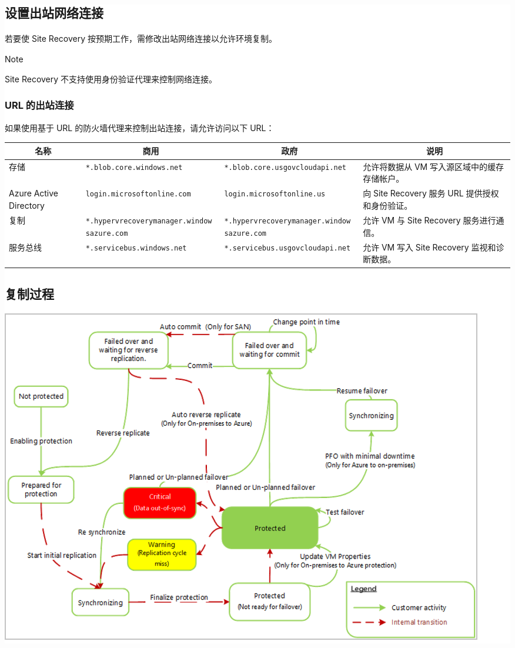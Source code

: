 ## <a name="set-up-outbound-network-connectivity"></a>设置出站网络连接

若要使 Site Recovery 按预期工作，需修改出站网络连接以允许环境复制。

> [!NOTE]
> Site Recovery 不支持使用身份验证代理来控制网络连接。

### <a name="outbound-connectivity-for-urls"></a>URL 的出站连接

如果使用基于 URL 的防火墙代理来控制出站连接，请允许访问以下 URL：

| **名称**                  | 商用                               | 政府                                 | **说明** |
| ------------------------- | -------------------------------------------- | ---------------------------------------------- | ----------- |
| 存储                   | `*.blob.core.windows.net`                  | `*.blob.core.usgovcloudapi.net`              | 允许将数据从 VM 写入源区域中的缓存存储帐户。 |
| Azure Active Directory    | `login.microsoftonline.com`                | `login.microsoftonline.us`                   | 向 Site Recovery 服务 URL 提供授权和身份验证。 |
| 复制               | `*.hypervrecoverymanager.windowsazure.com` | `*.hypervrecoverymanager.windowsazure.com`   | 允许 VM 与 Site Recovery 服务进行通信。 |
| 服务总线               | `*.servicebus.windows.net`                 | `*.servicebus.usgovcloudapi.net`             | 允许 VM 写入 Site Recovery 监视和诊断数据。 |


## <a name="replication-process"></a>复制过程

![此图显示了从 Hyper-V 到 Azure 的复制过程](./media/hyper-v-azure-architecture/arch-hyperv-azure-workflow.png)
